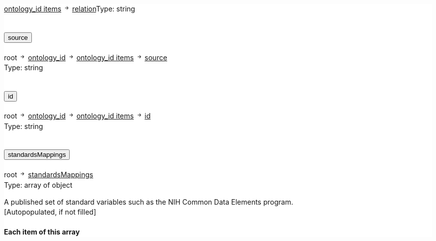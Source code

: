 <path fill-rule=evenodd d="M4 8a.5.5 0 0 1 .5-.5h5.793L8.146 5.354a.5.5 0 1 1 .708-.708l3 3a.5.5 0 0 1 0 .708l-3 3a.5.5 0 0 1-.708-.708L10.293 8.5H4.5A.5.5 0 0 1 4 8z"/> </svg> <a href=#ontology_id_items onclick="anchorLink('ontology_id_items')">ontology_id items</a> <svg width=1em height=1em viewbox="0 0 16 16" class="bi bi-arrow-right-short" fill=currentColor xmlns=http://www.w3.org/2000/svg> <path fill-rule=evenodd d="M4 8a.5.5 0 0 1 .5-.5h5.793L8.146 5.354a.5.5 0 1 1 .708-.708l3 3a.5.5 0 0 1 0 .708l-3 3a.5.5 0 0 1-.708-.708L10.293 8.5H4.5A.5.5 0 0 1 4 8z"/> </svg> <a href=#ontology_id_items_relation onclick="anchorLink('ontology_id_items_relation')">relation</a></div><span class="badge badge-dark value-type">Type: string</span><br> </div> </div> </div> </div> <div class=accordion id=accordionontology_id_items_source> <div class=card> <div class=card-header id=headingontology_id_items_source> <h2 class=mb-0> <button class="btn btn-link property-name-button" type=button data-toggle=collapse data-target=#ontology_id_items_source aria-expanded aria-controls=ontology_id_items_source onclick="setAnchor('#ontology_id_items_source')"><span class=property-name>source</span></button> </h2> </div> <div id=ontology_id_items_source class="collapse property-definition-div" aria-labelledby=headingontology_id_items_source data-parent=#accordionontology_id_items_source> <div class="card-body pl-5"> <div class=breadcrumbs>root <svg width=1em height=1em viewbox="0 0 16 16" class="bi bi-arrow-right-short" fill=currentColor xmlns=http://www.w3.org/2000/svg> <path fill-rule=evenodd d="M4 8a.5.5 0 0 1 .5-.5h5.793L8.146 5.354a.5.5 0 1 1 .708-.708l3 3a.5.5 0 0 1 0 .708l-3 3a.5.5 0 0 1-.708-.708L10.293 8.5H4.5A.5.5 0 0 1 4 8z"/> </svg> <a href=#ontology_id onclick="anchorLink('ontology_id')">ontology_id</a> <svg width=1em height=1em viewbox="0 0 16 16" class="bi bi-arrow-right-short" fill=currentColor xmlns=http://www.w3.org/2000/svg> <path fill-rule=evenodd d="M4 8a.5.5 0 0 1 .5-.5h5.793L8.146 5.354a.5.5 0 1 1 .708-.708l3 3a.5.5 0 0 1 0 .708l-3 3a.5.5 0 0 1-.708-.708L10.293 8.5H4.5A.5.5 0 0 1 4 8z"/> </svg> <a href=#ontology_id_items onclick="anchorLink('ontology_id_items')">ontology_id items</a> <svg width=1em height=1em viewbox="0 0 16 16" class="bi bi-arrow-right-short" fill=currentColor xmlns=http://www.w3.org/2000/svg> <path fill-rule=evenodd d="M4 8a.5.5 0 0 1 .5-.5h5.793L8.146 5.354a.5.5 0 1 1 .708-.708l3 3a.5.5 0 0 1 0 .708l-3 3a.5.5 0 0 1-.708-.708L10.293 8.5H4.5A.5.5 0 0 1 4 8z"/> </svg> <a href=#ontology_id_items_source onclick="anchorLink('ontology_id_items_source')">source</a></div><span class="badge badge-dark value-type">Type: string</span><br> </div> </div> </div> </div> <div class=accordion id=accordionontology_id_items_id> <div class=card> <div class=card-header id=headingontology_id_items_id> <h2 class=mb-0> <button class="btn btn-link property-name-button" type=button data-toggle=collapse data-target=#ontology_id_items_id aria-expanded aria-controls=ontology_id_items_id onclick="setAnchor('#ontology_id_items_id')"><span class=property-name>id</span></button> </h2> </div> <div id=ontology_id_items_id class="collapse property-definition-div" aria-labelledby=headingontology_id_items_id data-parent=#accordionontology_id_items_id> <div class="card-body pl-5"> <div class=breadcrumbs>root <svg width=1em height=1em viewbox="0 0 16 16" class="bi bi-arrow-right-short" fill=currentColor xmlns=http://www.w3.org/2000/svg> <path fill-rule=evenodd d="M4 8a.5.5 0 0 1 .5-.5h5.793L8.146 5.354a.5.5 0 1 1 .708-.708l3 3a.5.5 0 0 1 0 .708l-3 3a.5.5 0 0 1-.708-.708L10.293 8.5H4.5A.5.5 0 0 1 4 8z"/> </svg> <a href=#ontology_id onclick="anchorLink('ontology_id')">ontology_id</a> <svg width=1em height=1em viewbox="0 0 16 16" class="bi bi-arrow-right-short" fill=currentColor xmlns=http://www.w3.org/2000/svg> <path fill-rule=evenodd d="M4 8a.5.5 0 0 1 .5-.5h5.793L8.146 5.354a.5.5 0 1 1 .708-.708l3 3a.5.5 0 0 1 0 .708l-3 3a.5.5 0 0 1-.708-.708L10.293 8.5H4.5A.5.5 0 0 1 4 8z"/> </svg> <a href=#ontology_id_items onclick="anchorLink('ontology_id_items')">ontology_id items</a> <svg width=1em height=1em viewbox="0 0 16 16" class="bi bi-arrow-right-short" fill=currentColor xmlns=http://www.w3.org/2000/svg> <path fill-rule=evenodd d="M4 8a.5.5 0 0 1 .5-.5h5.793L8.146 5.354a.5.5 0 1 1 .708-.708l3 3a.5.5 0 0 1 0 .708l-3 3a.5.5 0 0 1-.708-.708L10.293 8.5H4.5A.5.5 0 0 1 4 8z"/> </svg> <a href=#ontology_id_items_id onclick="anchorLink('ontology_id_items_id')">id</a></div><span class="badge badge-dark value-type">Type: string</span><br> </div> </div> </div> </div> </div> </div> </div> </div> </div> </div> <div class=accordion id=accordionstandardsMappings> <div class=card> <div class=card-header id=headingstandardsMappings> <h2 class=mb-0> <button class="btn btn-link property-name-button" type=button data-toggle=collapse data-target=#standardsMappings aria-expanded aria-controls=standardsMappings onclick="setAnchor('#standardsMappings')"><span class=property-name>standardsMappings</span></button> </h2> </div> <div id=standardsMappings class="collapse property-definition-div" aria-labelledby=headingstandardsMappings data-parent=#accordionstandardsMappings> <div class="card-body pl-5"> <div class=breadcrumbs>root <svg width=1em height=1em viewbox="0 0 16 16" class="bi bi-arrow-right-short" fill=currentColor xmlns=http://www.w3.org/2000/svg> <path fill-rule=evenodd d="M4 8a.5.5 0 0 1 .5-.5h5.793L8.146 5.354a.5.5 0 1 1 .708-.708l3 3a.5.5 0 0 1 0 .708l-3 3a.5.5 0 0 1-.708-.708L10.293 8.5H4.5A.5.5 0 0 1 4 8z"/> </svg> <a href=#standardsMappings onclick="anchorLink('standardsMappings')">standardsMappings</a></div><span class="badge badge-dark value-type">Type: array of object</span><br> <span class=description><p>A published set of standard variables such as the NIH Common Data Elements program.<br> [Autopopulated, if not filled]</p> </span> <h4>Each item of this array